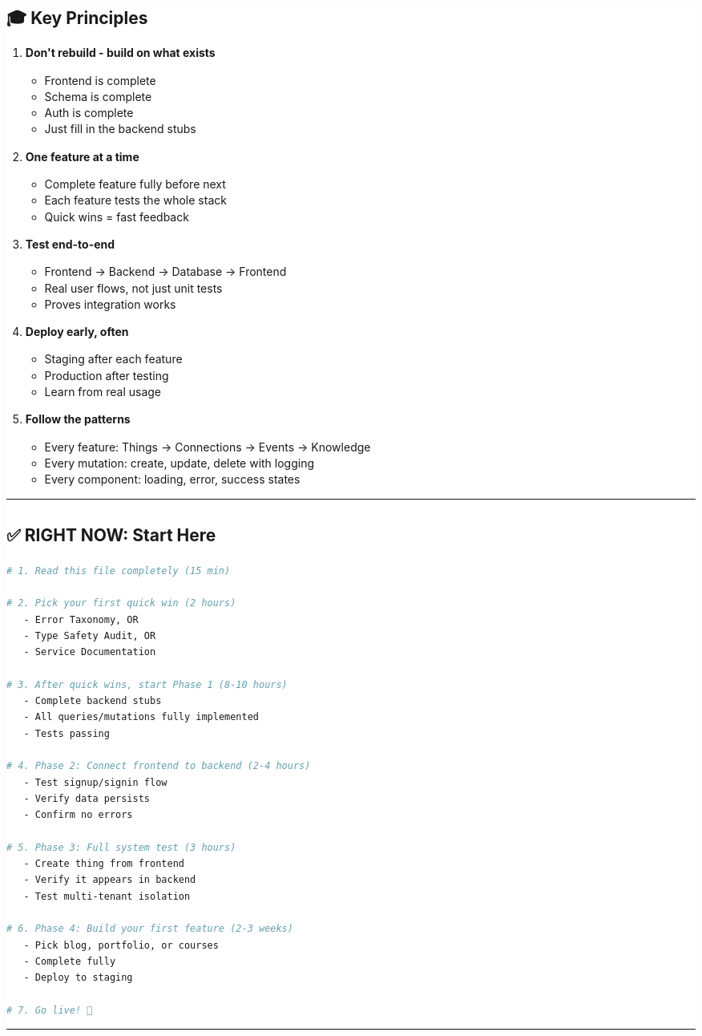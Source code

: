 
## 🎓 Key Principles

1. **Don't rebuild - build on what exists**
   - Frontend is complete
   - Schema is complete
   - Auth is complete
   - Just fill in the backend stubs

2. **One feature at a time**
   - Complete feature fully before next
   - Each feature tests the whole stack
   - Quick wins = fast feedback

3. **Test end-to-end**
   - Frontend → Backend → Database → Frontend
   - Real user flows, not just unit tests
   - Proves integration works

4. **Deploy early, often**
   - Staging after each feature
   - Production after testing
   - Learn from real usage

5. **Follow the patterns**
   - Every feature: Things → Connections → Events → Knowledge
   - Every mutation: create, update, delete with logging
   - Every component: loading, error, success states

---

## ✅ RIGHT NOW: Start Here

```bash
# 1. Read this file completely (15 min)

# 2. Pick your first quick win (2 hours)
   - Error Taxonomy, OR
   - Type Safety Audit, OR
   - Service Documentation

# 3. After quick wins, start Phase 1 (8-10 hours)
   - Complete backend stubs
   - All queries/mutations fully implemented
   - Tests passing

# 4. Phase 2: Connect frontend to backend (2-4 hours)
   - Test signup/signin flow
   - Verify data persists
   - Confirm no errors

# 5. Phase 3: Full system test (3 hours)
   - Create thing from frontend
   - Verify it appears in backend
   - Test multi-tenant isolation

# 6. Phase 4: Build your first feature (2-3 weeks)
   - Pick blog, portfolio, or courses
   - Complete fully
   - Deploy to staging

# 7. Go live! 🚀
```

---